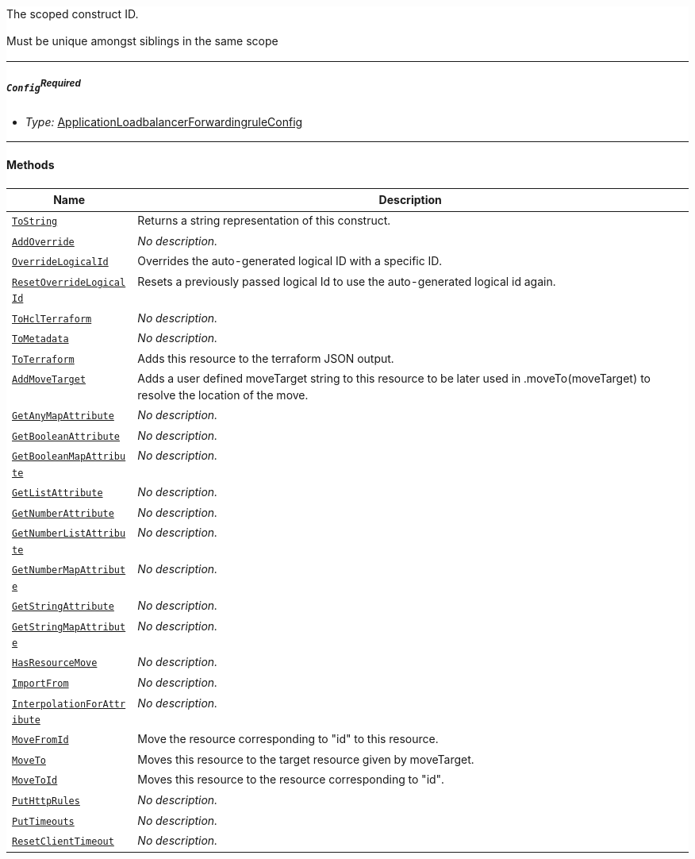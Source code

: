 The scoped construct ID.

Must be unique amongst siblings in the same scope

---

##### `Config`<sup>Required</sup> <a name="Config" id="@cdktf/provider-ionoscloud.applicationLoadbalancerForwardingrule.ApplicationLoadbalancerForwardingrule.Initializer.parameter.config"></a>

- *Type:* <a href="#@cdktf/provider-ionoscloud.applicationLoadbalancerForwardingrule.ApplicationLoadbalancerForwardingruleConfig">ApplicationLoadbalancerForwardingruleConfig</a>

---

#### Methods <a name="Methods" id="Methods"></a>

| **Name** | **Description** |
| --- | --- |
| <code><a href="#@cdktf/provider-ionoscloud.applicationLoadbalancerForwardingrule.ApplicationLoadbalancerForwardingrule.toString">ToString</a></code> | Returns a string representation of this construct. |
| <code><a href="#@cdktf/provider-ionoscloud.applicationLoadbalancerForwardingrule.ApplicationLoadbalancerForwardingrule.addOverride">AddOverride</a></code> | *No description.* |
| <code><a href="#@cdktf/provider-ionoscloud.applicationLoadbalancerForwardingrule.ApplicationLoadbalancerForwardingrule.overrideLogicalId">OverrideLogicalId</a></code> | Overrides the auto-generated logical ID with a specific ID. |
| <code><a href="#@cdktf/provider-ionoscloud.applicationLoadbalancerForwardingrule.ApplicationLoadbalancerForwardingrule.resetOverrideLogicalId">ResetOverrideLogicalId</a></code> | Resets a previously passed logical Id to use the auto-generated logical id again. |
| <code><a href="#@cdktf/provider-ionoscloud.applicationLoadbalancerForwardingrule.ApplicationLoadbalancerForwardingrule.toHclTerraform">ToHclTerraform</a></code> | *No description.* |
| <code><a href="#@cdktf/provider-ionoscloud.applicationLoadbalancerForwardingrule.ApplicationLoadbalancerForwardingrule.toMetadata">ToMetadata</a></code> | *No description.* |
| <code><a href="#@cdktf/provider-ionoscloud.applicationLoadbalancerForwardingrule.ApplicationLoadbalancerForwardingrule.toTerraform">ToTerraform</a></code> | Adds this resource to the terraform JSON output. |
| <code><a href="#@cdktf/provider-ionoscloud.applicationLoadbalancerForwardingrule.ApplicationLoadbalancerForwardingrule.addMoveTarget">AddMoveTarget</a></code> | Adds a user defined moveTarget string to this resource to be later used in .moveTo(moveTarget) to resolve the location of the move. |
| <code><a href="#@cdktf/provider-ionoscloud.applicationLoadbalancerForwardingrule.ApplicationLoadbalancerForwardingrule.getAnyMapAttribute">GetAnyMapAttribute</a></code> | *No description.* |
| <code><a href="#@cdktf/provider-ionoscloud.applicationLoadbalancerForwardingrule.ApplicationLoadbalancerForwardingrule.getBooleanAttribute">GetBooleanAttribute</a></code> | *No description.* |
| <code><a href="#@cdktf/provider-ionoscloud.applicationLoadbalancerForwardingrule.ApplicationLoadbalancerForwardingrule.getBooleanMapAttribute">GetBooleanMapAttribute</a></code> | *No description.* |
| <code><a href="#@cdktf/provider-ionoscloud.applicationLoadbalancerForwardingrule.ApplicationLoadbalancerForwardingrule.getListAttribute">GetListAttribute</a></code> | *No description.* |
| <code><a href="#@cdktf/provider-ionoscloud.applicationLoadbalancerForwardingrule.ApplicationLoadbalancerForwardingrule.getNumberAttribute">GetNumberAttribute</a></code> | *No description.* |
| <code><a href="#@cdktf/provider-ionoscloud.applicationLoadbalancerForwardingrule.ApplicationLoadbalancerForwardingrule.getNumberListAttribute">GetNumberListAttribute</a></code> | *No description.* |
| <code><a href="#@cdktf/provider-ionoscloud.applicationLoadbalancerForwardingrule.ApplicationLoadbalancerForwardingrule.getNumberMapAttribute">GetNumberMapAttribute</a></code> | *No description.* |
| <code><a href="#@cdktf/provider-ionoscloud.applicationLoadbalancerForwardingrule.ApplicationLoadbalancerForwardingrule.getStringAttribute">GetStringAttribute</a></code> | *No description.* |
| <code><a href="#@cdktf/provider-ionoscloud.applicationLoadbalancerForwardingrule.ApplicationLoadbalancerForwardingrule.getStringMapAttribute">GetStringMapAttribute</a></code> | *No description.* |
| <code><a href="#@cdktf/provider-ionoscloud.applicationLoadbalancerForwardingrule.ApplicationLoadbalancerForwardingrule.hasResourceMove">HasResourceMove</a></code> | *No description.* |
| <code><a href="#@cdktf/provider-ionoscloud.applicationLoadbalancerForwardingrule.ApplicationLoadbalancerForwardingrule.importFrom">ImportFrom</a></code> | *No description.* |
| <code><a href="#@cdktf/provider-ionoscloud.applicationLoadbalancerForwardingrule.ApplicationLoadbalancerForwardingrule.interpolationForAttribute">InterpolationForAttribute</a></code> | *No description.* |
| <code><a href="#@cdktf/provider-ionoscloud.applicationLoadbalancerForwardingrule.ApplicationLoadbalancerForwardingrule.moveFromId">MoveFromId</a></code> | Move the resource corresponding to "id" to this resource. |
| <code><a href="#@cdktf/provider-ionoscloud.applicationLoadbalancerForwardingrule.ApplicationLoadbalancerForwardingrule.moveTo">MoveTo</a></code> | Moves this resource to the target resource given by moveTarget. |
| <code><a href="#@cdktf/provider-ionoscloud.applicationLoadbalancerForwardingrule.ApplicationLoadbalancerForwardingrule.moveToId">MoveToId</a></code> | Moves this resource to the resource corresponding to "id". |
| <code><a href="#@cdktf/provider-ionoscloud.applicationLoadbalancerForwardingrule.ApplicationLoadbalancerForwardingrule.putHttpRules">PutHttpRules</a></code> | *No description.* |
| <code><a href="#@cdktf/provider-ionoscloud.applicationLoadbalancerForwardingrule.ApplicationLoadbalancerForwardingrule.putTimeouts">PutTimeouts</a></code> | *No description.* |
| <code><a href="#@cdktf/provider-ionoscloud.applicationLoadbalancerForwardingrule.ApplicationLoadbalancerForwardingrule.resetClientTimeout">ResetClientTimeout</a></code> | *No description.* |